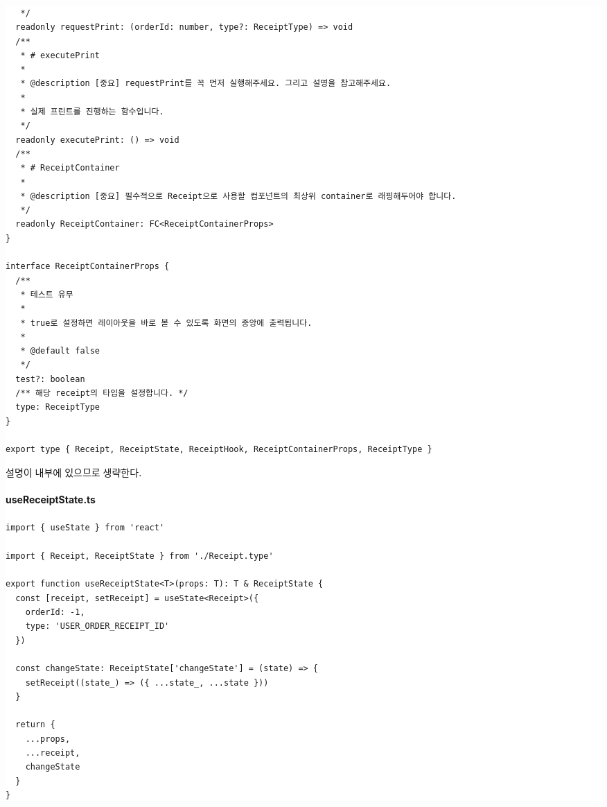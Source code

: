 ```tsx {numberLines}
   */
  readonly requestPrint: (orderId: number, type?: ReceiptType) => void
  /**
   * # executePrint
   *
   * @description [중요] requestPrint를 꼭 먼저 실행해주세요. 그리고 설명을 참고해주세요.
   *
   * 실제 프린트를 진행하는 함수입니다.
   */
  readonly executePrint: () => void
  /**
   * # ReceiptContainer
   *
   * @description [중요] 필수적으로 Receipt으로 사용할 컴포넌트의 최상위 container로 래핑해두어야 합니다.
   */
  readonly ReceiptContainer: FC<ReceiptContainerProps>
}

interface ReceiptContainerProps {
  /**
   * 테스트 유무
   *
   * true로 설정하면 레이아웃을 바로 볼 수 있도록 화면의 중앙에 출력됩니다.
   *
   * @default false
   */
  test?: boolean
  /** 해당 receipt의 타입을 설정합니다. */
  type: ReceiptType
}

export type { Receipt, ReceiptState, ReceiptHook, ReceiptContainerProps, ReceiptType }
```

설명이 내부에 있으므로 생략한다.

#### useReceiptState.ts

```tsx {numberLines}
import { useState } from 'react'

import { Receipt, ReceiptState } from './Receipt.type'

export function useReceiptState<T>(props: T): T & ReceiptState {
  const [receipt, setReceipt] = useState<Receipt>({
    orderId: -1,
    type: 'USER_ORDER_RECEIPT_ID'
  })

  const changeState: ReceiptState['changeState'] = (state) => {
    setReceipt((state_) => ({ ...state_, ...state }))
  }

  return {
    ...props,
    ...receipt,
    changeState
  }
}
```

